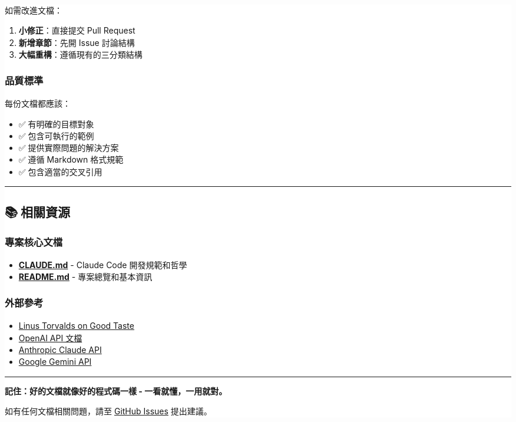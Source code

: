 如需改進文檔：

1. **小修正**：直接提交 Pull Request
2. **新增章節**：先開 Issue 討論結構
3. **大幅重構**：遵循現有的三分類結構

### 品質標準

每份文檔都應該：
- ✅ 有明確的目標對象
- ✅ 包含可執行的範例
- ✅ 提供實際問題的解決方案
- ✅ 遵循 Markdown 格式規範
- ✅ 包含適當的交叉引用

---

## 📚 相關資源

### 專案核心文檔
- **[CLAUDE.md](../CLAUDE.md)** - Claude Code 開發規範和哲學
- **[README.md](../README.md)** - 專案總覽和基本資訊

### 外部參考
- [Linus Torvalds on Good Taste](https://medium.com/@bartobri/applying-the-linus-tarvolds-good-taste-coding-requirement-99749f37684a)
- [OpenAI API 文檔](https://platform.openai.com/docs)
- [Anthropic Claude API](https://docs.anthropic.com/)
- [Google Gemini API](https://ai.google.dev/docs)

---

**記住：好的文檔就像好的程式碼一樣 - 一看就懂，一用就對。**

如有任何文檔相關問題，請至 [GitHub Issues](https://github.com/bheadwei/LegalStatuteAnalysis/issues) 提出建議。